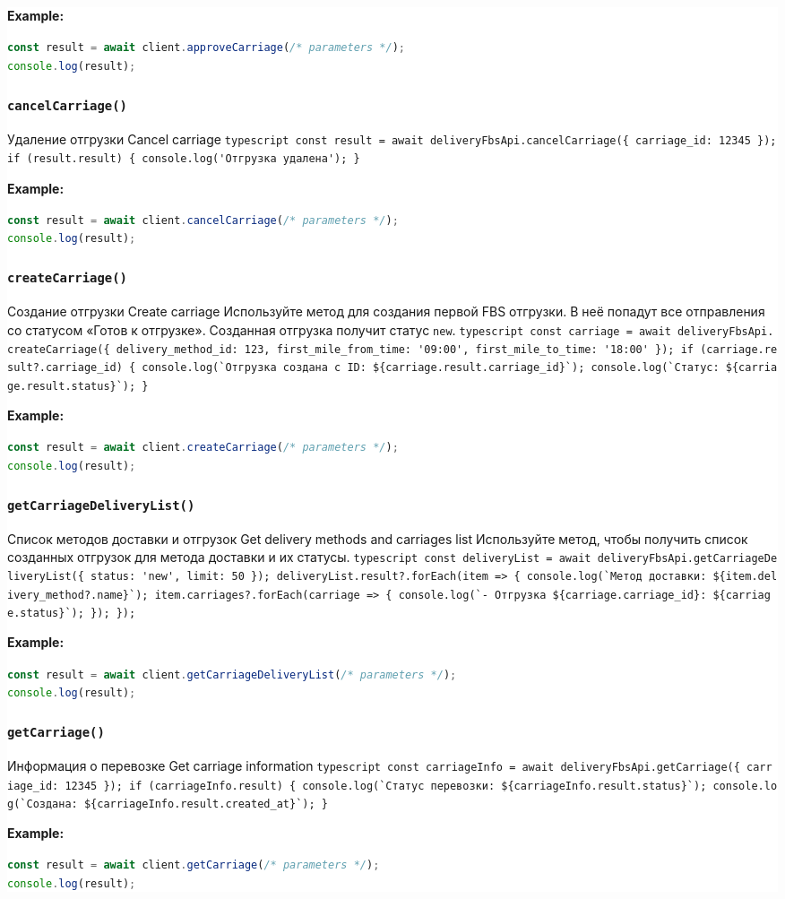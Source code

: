 
**Example:**
```typescript
const result = await client.approveCarriage(/* parameters */);
console.log(result);
```

### `cancelCarriage()`

Удаление отгрузки Cancel carriage ```typescript const result = await deliveryFbsApi.cancelCarriage({ carriage_id: 12345 }); if (result.result) { console.log('Отгрузка удалена'); } ```

**Example:**
```typescript
const result = await client.cancelCarriage(/* parameters */);
console.log(result);
```

### `createCarriage()`

Создание отгрузки Create carriage Используйте метод для создания первой FBS отгрузки. В неё попадут все отправления со статусом «Готов к отгрузке». Созданная отгрузка получит статус `new`. ```typescript const carriage = await deliveryFbsApi.createCarriage({ delivery_method_id: 123, first_mile_from_time: '09:00', first_mile_to_time: '18:00' }); if (carriage.result?.carriage_id) { console.log(`Отгрузка создана с ID: ${carriage.result.carriage_id}`); console.log(`Статус: ${carriage.result.status}`); } ```

**Example:**
```typescript
const result = await client.createCarriage(/* parameters */);
console.log(result);
```

### `getCarriageDeliveryList()`

Список методов доставки и отгрузок Get delivery methods and carriages list Используйте метод, чтобы получить список созданных отгрузок для метода доставки и их статусы. ```typescript const deliveryList = await deliveryFbsApi.getCarriageDeliveryList({ status: 'new', limit: 50 }); deliveryList.result?.forEach(item => { console.log(`Метод доставки: ${item.delivery_method?.name}`); item.carriages?.forEach(carriage => { console.log(`- Отгрузка ${carriage.carriage_id}: ${carriage.status}`); }); }); ```

**Example:**
```typescript
const result = await client.getCarriageDeliveryList(/* parameters */);
console.log(result);
```

### `getCarriage()`

Информация о перевозке Get carriage information ```typescript const carriageInfo = await deliveryFbsApi.getCarriage({ carriage_id: 12345 }); if (carriageInfo.result) { console.log(`Статус перевозки: ${carriageInfo.result.status}`); console.log(`Создана: ${carriageInfo.result.created_at}`); } ```

**Example:**
```typescript
const result = await client.getCarriage(/* parameters */);
console.log(result);
```
